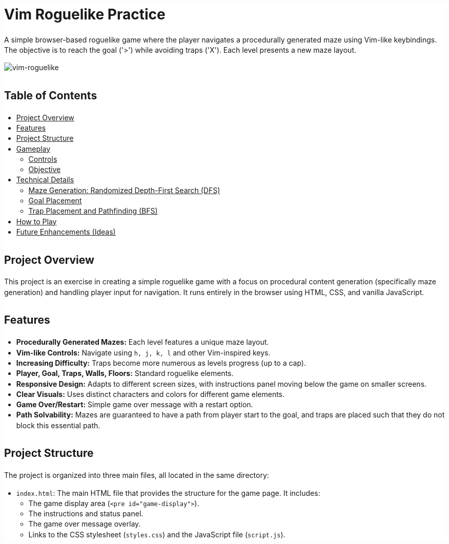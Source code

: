 # Vim Roguelike Practice

A simple browser-based roguelike game where the player navigates a procedurally generated maze using Vim-like keybindings. The objective is to reach the goal ('>') while avoiding traps ('X'). Each level presents a new maze layout.

![vim-roguelike](https://github.com/user-attachments/assets/bf3a802c-0702-4b86-a072-5ed055f5b1ba)

## Table of Contents

- [Project Overview](#project-overview)
- [Features](#features)
- [Project Structure](#project-structure)
- [Gameplay](#gameplay)
  - [Controls](#controls)
  - [Objective](#objective)
- [Technical Details](#technical-details)
  - [Maze Generation: Randomized Depth-First Search (DFS)](#maze-generation-randomized-depth-first-search-dfs)
  - [Goal Placement](#goal-placement)
  - [Trap Placement and Pathfinding (BFS)](#trap-placement-and-pathfinding-bfs)
- [How to Play](#how-to-play)
- [Future Enhancements (Ideas)](#future-enhancements-ideas)

## Project Overview

This project is an exercise in creating a simple roguelike game with a focus on procedural content generation (specifically maze generation) and handling player input for navigation. It runs entirely in the browser using HTML, CSS, and vanilla JavaScript.

## Features

* **Procedurally Generated Mazes:** Each level features a unique maze layout.
* **Vim-like Controls:** Navigate using `h, j, k, l` and other Vim-inspired keys.
* **Increasing Difficulty:** Traps become more numerous as levels progress (up to a cap).
* **Player, Goal, Traps, Walls, Floors:** Standard roguelike elements.
* **Responsive Design:** Adapts to different screen sizes, with instructions panel moving below the game on smaller screens.
* **Clear Visuals:** Uses distinct characters and colors for different game elements.
* **Game Over/Restart:** Simple game over message with a restart option.
* **Path Solvability:** Mazes are guaranteed to have a path from player start to the goal, and traps are placed such that they do not block this essential path.

## Project Structure

The project is organized into three main files, all located in the same directory:

* `index.html`: The main HTML file that provides the structure for the game page. It includes:
    * The game display area (`<pre id="game-display">`).
    * The instructions and status panel.
    * The game over message overlay.
    * Links to the CSS stylesheet (`styles.css`) and the JavaScript file (`script.js`).
